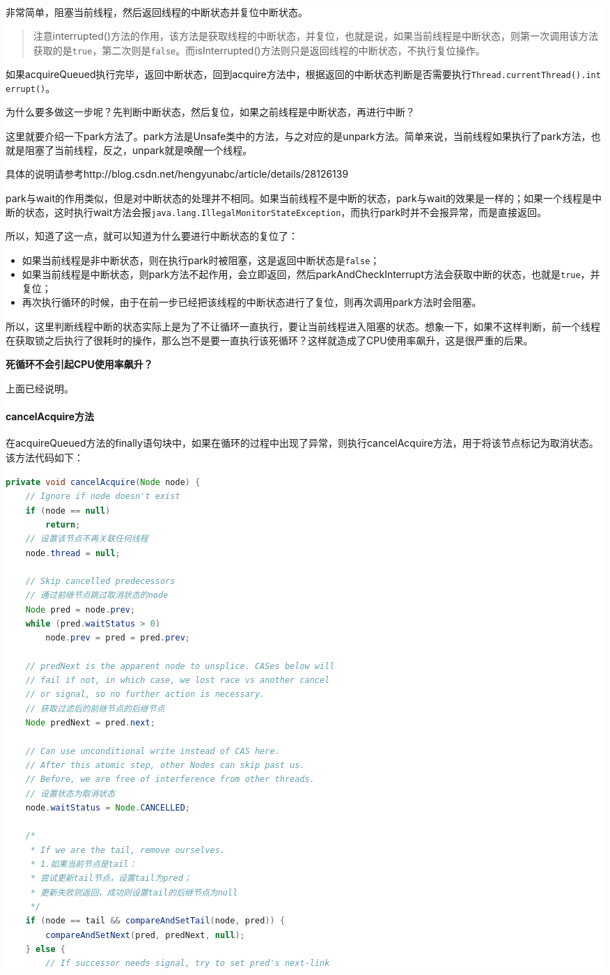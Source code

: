 非常简单，阻塞当前线程，然后返回线程的中断状态并复位中断状态。

> 注意interrupted()方法的作用，该方法是获取线程的中断状态，并复位，也就是说，如果当前线程是中断状态，则第一次调用该方法获取的是`true`，第二次则是`false`。而isInterrupted()方法则只是返回线程的中断状态，不执行复位操作。

如果acquireQueued执行完毕，返回中断状态，回到acquire方法中，根据返回的中断状态判断是否需要执行`Thread.currentThread().interrupt()`。

为什么要多做这一步呢？先判断中断状态，然后复位，如果之前线程是中断状态，再进行中断？

这里就要介绍一下park方法了。park方法是Unsafe类中的方法，与之对应的是unpark方法。简单来说，当前线程如果执行了park方法，也就是阻塞了当前线程，反之，unpark就是唤醒一个线程。

具体的说明请参考http://blog.csdn.net/hengyunabc/article/details/28126139

park与wait的作用类似，但是对中断状态的处理并不相同。如果当前线程不是中断的状态，park与wait的效果是一样的；如果一个线程是中断的状态，这时执行wait方法会报`java.lang.IllegalMonitorStateException`，而执行park时并不会报异常，而是直接返回。

所以，知道了这一点，就可以知道为什么要进行中断状态的复位了：

* 如果当前线程是非中断状态，则在执行park时被阻塞，这是返回中断状态是`false`；
* 如果当前线程是中断状态，则park方法不起作用，会立即返回，然后parkAndCheckInterrupt方法会获取中断的状态，也就是`true`，并复位；
* 再次执行循环的时候，由于在前一步已经把该线程的中断状态进行了复位，则再次调用park方法时会阻塞。

所以，这里判断线程中断的状态实际上是为了不让循环一直执行，要让当前线程进入阻塞的状态。想象一下，如果不这样判断，前一个线程在获取锁之后执行了很耗时的操作，那么岂不是要一直执行该死循环？这样就造成了CPU使用率飙升，这是很严重的后果。

**死循环不会引起CPU使用率飙升？**

上面已经说明。

#### cancelAcquire方法

在acquireQueued方法的finally语句块中，如果在循环的过程中出现了异常，则执行cancelAcquire方法，用于将该节点标记为取消状态。该方法代码如下：

```java
private void cancelAcquire(Node node) {
    // Ignore if node doesn't exist
    if (node == null)
        return;
    // 设置该节点不再关联任何线程
    node.thread = null;

    // Skip cancelled predecessors
    // 通过前继节点跳过取消状态的node
    Node pred = node.prev;
    while (pred.waitStatus > 0)
        node.prev = pred = pred.prev;

    // predNext is the apparent node to unsplice. CASes below will
    // fail if not, in which case, we lost race vs another cancel
    // or signal, so no further action is necessary.
    // 获取过滤后的前继节点的后继节点
    Node predNext = pred.next;

    // Can use unconditional write instead of CAS here.
    // After this atomic step, other Nodes can skip past us.
    // Before, we are free of interference from other threads.
    // 设置状态为取消状态
    node.waitStatus = Node.CANCELLED;

    /* 
     * If we are the tail, remove ourselves.
     * 1.如果当前节点是tail：
     * 尝试更新tail节点，设置tail为pred；
     * 更新失败则返回，成功则设置tail的后继节点为null
     */
    if (node == tail && compareAndSetTail(node, pred)) {
        compareAndSetNext(pred, predNext, null);
    } else {
        // If successor needs signal, try to set pred's next-link
```